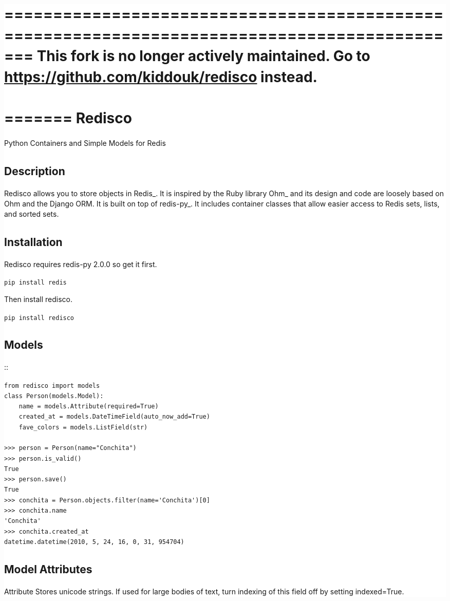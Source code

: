 
=============================================================================================
This fork is no longer actively maintained. Go to https://github.com/kiddouk/redisco instead.
=============================================================================================

=======
Redisco
=======
Python Containers and Simple Models for Redis

Description
-----------
Redisco allows you to store objects in Redis_. It is inspired by the Ruby library
Ohm_ and its design and code are loosely based on Ohm and the Django ORM.
It is built on top of redis-py_. It includes container classes that allow
easier access to Redis sets, lists, and sorted sets.

Installation
------------
Redisco requires redis-py 2.0.0 so get it first.

    pip install redis

Then install redisco.

    pip install redisco


Models
------

::

    from redisco import models
    class Person(models.Model):
        name = models.Attribute(required=True)
        created_at = models.DateTimeField(auto_now_add=True)
        fave_colors = models.ListField(str)

    >>> person = Person(name="Conchita")
    >>> person.is_valid()
    True
    >>> person.save()
    True
    >>> conchita = Person.objects.filter(name='Conchita')[0]
    >>> conchita.name
    'Conchita'
    >>> conchita.created_at
    datetime.datetime(2010, 5, 24, 16, 0, 31, 954704)


Model Attributes
----------------

Attribute
    Stores unicode strings. If used for large bodies of text,
    turn indexing of this field off by setting indexed=True.
